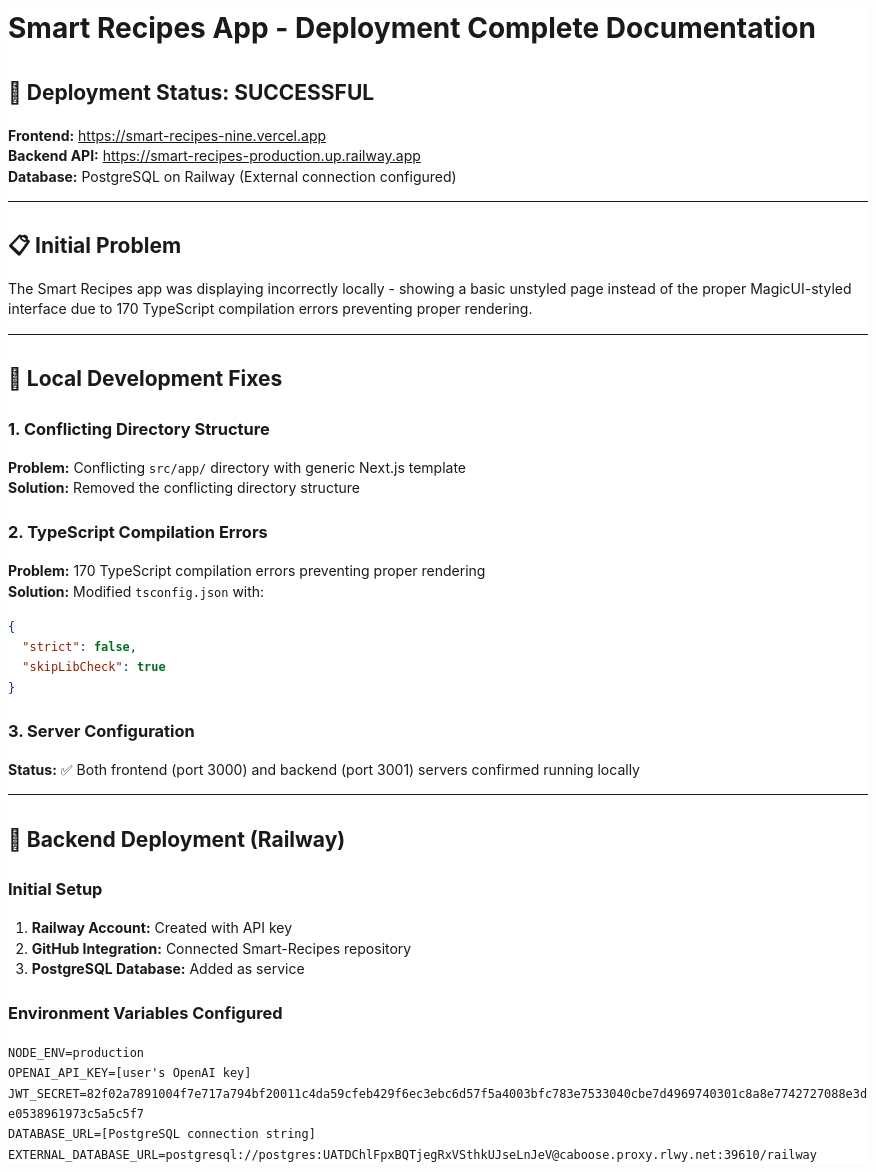 # Smart Recipes App - Deployment Complete Documentation

## 🎉 Deployment Status: SUCCESSFUL

**Frontend:** https://smart-recipes-nine.vercel.app  
**Backend API:** https://smart-recipes-production.up.railway.app  
**Database:** PostgreSQL on Railway (External connection configured)

---

## 📋 Initial Problem

The Smart Recipes app was displaying incorrectly locally - showing a basic unstyled page instead of the proper MagicUI-styled interface due to 170 TypeScript compilation errors preventing proper rendering.

---

## 🔧 Local Development Fixes

### 1. Conflicting Directory Structure
**Problem:** Conflicting `src/app/` directory with generic Next.js template  
**Solution:** Removed the conflicting directory structure

### 2. TypeScript Compilation Errors
**Problem:** 170 TypeScript compilation errors preventing proper rendering  
**Solution:** Modified `tsconfig.json` with:
```json
{
  "strict": false,
  "skipLibCheck": true
}
```

### 3. Server Configuration
**Status:** ✅ Both frontend (port 3000) and backend (port 3001) servers confirmed running locally

---

## 🚀 Backend Deployment (Railway)

### Initial Setup
1. **Railway Account:** Created with API key
2. **GitHub Integration:** Connected Smart-Recipes repository
3. **PostgreSQL Database:** Added as service

### Environment Variables Configured
```env
NODE_ENV=production
OPENAI_API_KEY=[user's OpenAI key]
JWT_SECRET=82f02a7891004f7e717a794bf20011c4da59cfeb429f6ec3ebc6d57f5a4003bfc783e7533040cbe7d4969740301c8a8e7742727088e3de0538961973c5a5c5f7
DATABASE_URL=[PostgreSQL connection string]
EXTERNAL_DATABASE_URL=postgresql://postgres:UATDChlFpxBQTjegRxVSthkUJseLnJeV@caboose.proxy.rlwy.net:39610/railway
```
